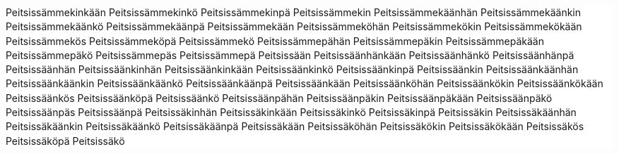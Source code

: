Peitsissämmekinkään
Peitsissämmekinkö
Peitsissämmekinpä
Peitsissämmekin
Peitsissämmekäänhän
Peitsissämmekäänkin
Peitsissämmekäänkö
Peitsissämmekäänpä
Peitsissämmekään
Peitsissämmeköhän
Peitsissämmekökin
Peitsissämmekökään
Peitsissämmekös
Peitsissämmeköpä
Peitsissämmekö
Peitsissämmepähän
Peitsissämmepäkin
Peitsissämmepäkään
Peitsissämmepäkö
Peitsissämmepäs
Peitsissämmepä
Peitsissään
Peitsissäänhänkään
Peitsissäänhänkö
Peitsissäänhänpä
Peitsissäänhän
Peitsissäänkinhän
Peitsissäänkinkään
Peitsissäänkinkö
Peitsissäänkinpä
Peitsissäänkin
Peitsissäänkäänhän
Peitsissäänkäänkin
Peitsissäänkäänkö
Peitsissäänkäänpä
Peitsissäänkään
Peitsissäänköhän
Peitsissäänkökin
Peitsissäänkökään
Peitsissäänkös
Peitsissäänköpä
Peitsissäänkö
Peitsissäänpähän
Peitsissäänpäkin
Peitsissäänpäkään
Peitsissäänpäkö
Peitsissäänpäs
Peitsissäänpä
Peitsissäkinhän
Peitsissäkinkään
Peitsissäkinkö
Peitsissäkinpä
Peitsissäkin
Peitsissäkäänhän
Peitsissäkäänkin
Peitsissäkäänkö
Peitsissäkäänpä
Peitsissäkään
Peitsissäköhän
Peitsissäkökin
Peitsissäkökään
Peitsissäkös
Peitsissäköpä
Peitsissäkö